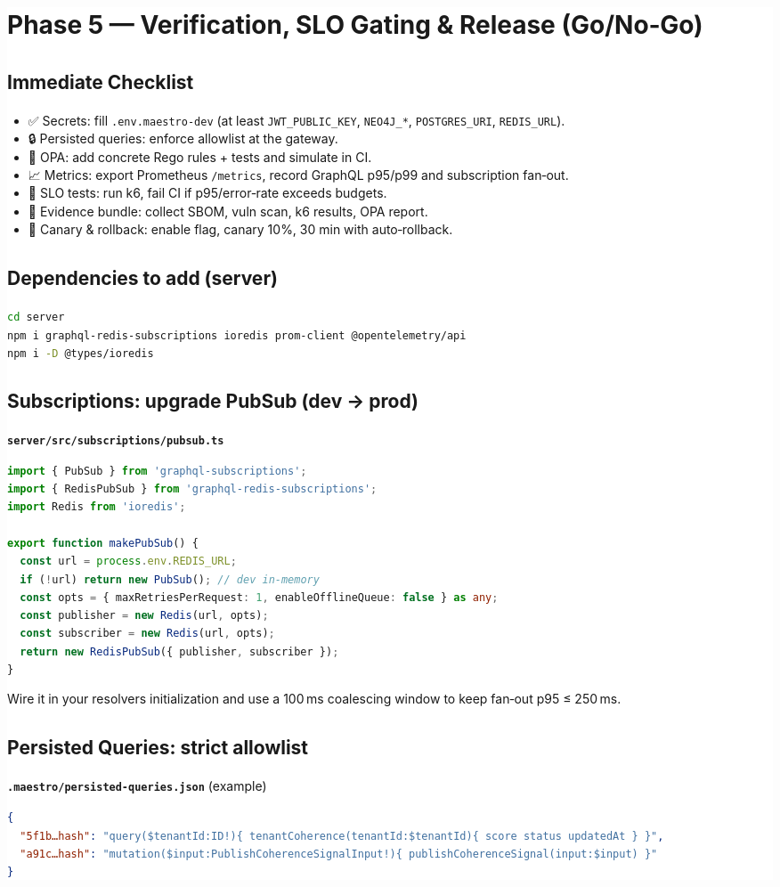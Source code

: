 
# Phase 5 — Verification, SLO Gating & Release (Go/No‑Go)

## Immediate Checklist

- ✅ Secrets: fill `.env.maestro-dev` (at least `JWT_PUBLIC_KEY`, `NEO4J_*`, `POSTGRES_URI`, `REDIS_URL`).
- 🔒 Persisted queries: enforce allowlist at the gateway.
- 🧠 OPA: add concrete Rego rules + tests and simulate in CI.
- 📈 Metrics: export Prometheus `/metrics`, record GraphQL p95/p99 and subscription fan‑out.
- 🧪 SLO tests: run k6, fail CI if p95/error‑rate exceeds budgets.
- 🧾 Evidence bundle: collect SBOM, vuln scan, k6 results, OPA report.
- 🚀 Canary & rollback: enable flag, canary 10%, 30 min with auto‑rollback.

## Dependencies to add (server)

```bash
cd server
npm i graphql-redis-subscriptions ioredis prom-client @opentelemetry/api
npm i -D @types/ioredis
```

## Subscriptions: upgrade PubSub (dev → prod)

**`server/src/subscriptions/pubsub.ts`**

```ts
import { PubSub } from 'graphql-subscriptions';
import { RedisPubSub } from 'graphql-redis-subscriptions';
import Redis from 'ioredis';

export function makePubSub() {
  const url = process.env.REDIS_URL;
  if (!url) return new PubSub(); // dev in‑memory
  const opts = { maxRetriesPerRequest: 1, enableOfflineQueue: false } as any;
  const publisher = new Redis(url, opts);
  const subscriber = new Redis(url, opts);
  return new RedisPubSub({ publisher, subscriber });
}
```

Wire it in your resolvers initialization and use a 100 ms coalescing window to keep fan‑out p95 ≤ 250 ms.

## Persisted Queries: strict allowlist

**`.maestro/persisted-queries.json`** (example)

```json
{
  "5f1b…hash": "query($tenantId:ID!){ tenantCoherence(tenantId:$tenantId){ score status updatedAt } }",
  "a91c…hash": "mutation($input:PublishCoherenceSignalInput!){ publishCoherenceSignal(input:$input) }"
}
```
